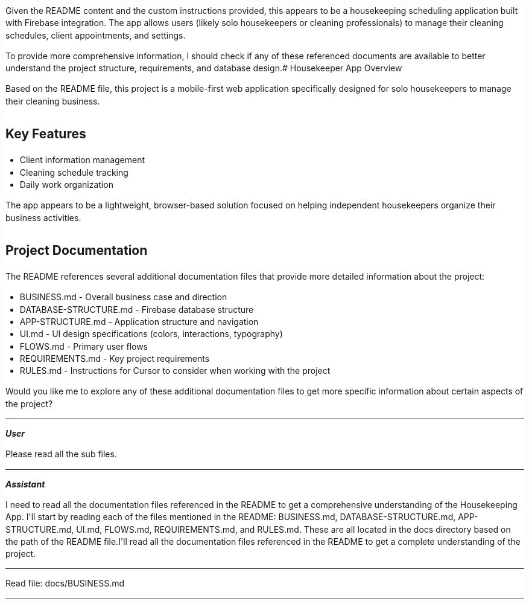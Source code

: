 Given the README content and the custom instructions provided, this appears to be a housekeeping scheduling application built with Firebase integration. The app allows users (likely solo housekeepers or cleaning professionals) to manage their cleaning schedules, client appointments, and settings.

To provide more comprehensive information, I should check if any of these referenced documents are available to better understand the project structure, requirements, and database design.</think># Housekeeper App Overview

Based on the README file, this project is a mobile-first web application specifically designed for solo housekeepers to manage their cleaning business. 

## Key Features
- Client information management
- Cleaning schedule tracking
- Daily work organization

The app appears to be a lightweight, browser-based solution focused on helping independent housekeepers organize their business activities.

## Project Documentation
The README references several additional documentation files that provide more detailed information about the project:

- BUSINESS.md - Overall business case and direction
- DATABASE-STRUCTURE.md - Firebase database structure
- APP-STRUCTURE.md - Application structure and navigation
- UI.md - UI design specifications (colors, interactions, typography)
- FLOWS.md - Primary user flows
- REQUIREMENTS.md - Key project requirements
- RULES.md - Instructions for Cursor to consider when working with the project

Would you like me to explore any of these additional documentation files to get more specific information about certain aspects of the project?

---

_**User**_

Please read all the sub files. 

---

_**Assistant**_

<think>I need to read all the documentation files referenced in the README to get a comprehensive understanding of the Housekeeping App. I'll start by reading each of the files mentioned in the README: BUSINESS.md, DATABASE-STRUCTURE.md, APP-STRUCTURE.md, UI.md, FLOWS.md, REQUIREMENTS.md, and RULES.md. These are all located in the docs directory based on the path of the README file.</think>I'll read all the documentation files referenced in the README to get a complete understanding of the project.

---

Read file: docs/BUSINESS.md

---